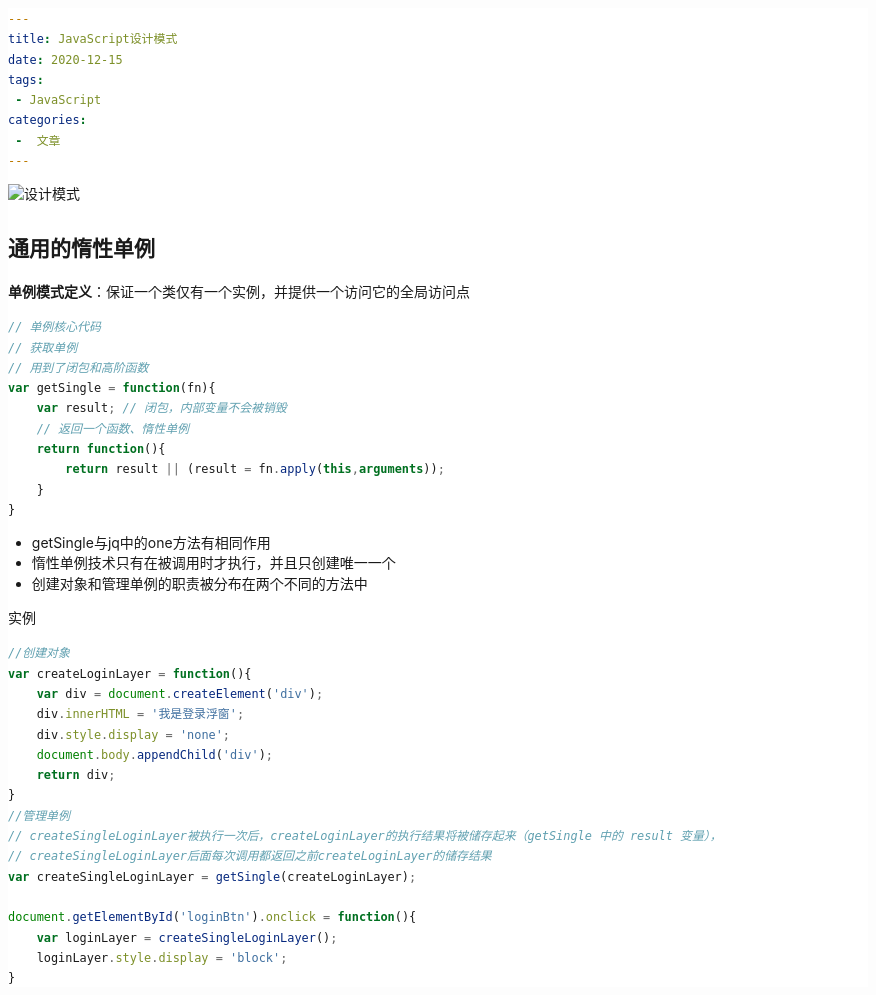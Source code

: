 ```yaml
---
title: JavaScript设计模式
date: 2020-12-15
tags:
 - JavaScript
categories:
 -  文章
---
```

![设计模式](/img/img-shejimoshi.png)

## 通用的惰性单例

**单例模式定义**：保证一个类仅有一个实例，并提供一个访问它的全局访问点

```javascript
// 单例核心代码
// 获取单例
// 用到了闭包和高阶函数
var getSingle = function(fn){
    var result; // 闭包，内部变量不会被销毁
    // 返回一个函数、惰性单例
    return function(){
        return result || (result = fn.apply(this,arguments));
    }
}
```

- getSingle与jq中的one方法有相同作用
- 惰性单例技术只有在被调用时才执行，并且只创建唯一一个
- 创建对象和管理单例的职责被分布在两个不同的方法中

实例

```javascript
//创建对象
var createLoginLayer = function(){
    var div = document.createElement('div');
    div.innerHTML = '我是登录浮窗';
    div.style.display = 'none';
    document.body.appendChild('div');
    return div;
}
//管理单例
// createSingleLoginLayer被执行一次后，createLoginLayer的执行结果将被储存起来（getSingle 中的 result 变量），
// createSingleLoginLayer后面每次调用都返回之前createLoginLayer的储存结果
var createSingleLoginLayer = getSingle(createLoginLayer);

document.getElementById('loginBtn').onclick = function(){
    var loginLayer = createSingleLoginLayer();
    loginLayer.style.display = 'block';
}
```
